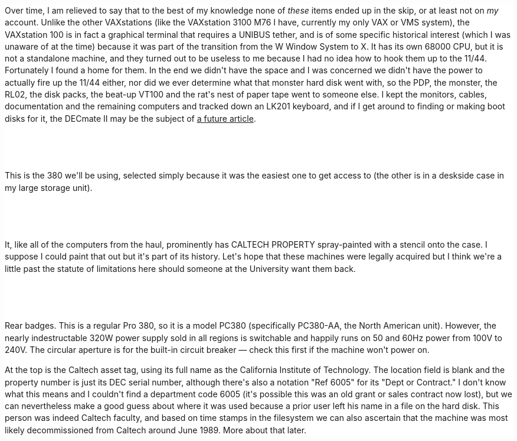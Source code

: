 Over time, I am relieved to say that to the best of my knowledge none of <em>these</em> items ended up in the skip, or at least not on <em>my</em> account. Unlike the other VAXstations (like the VAXstation 3100 M76 I have, currently my only VAX or VMS system), the VAXstation 100 is in fact a graphical terminal that requires a UNIBUS tether, and is of some specific historical interest (which I was unaware of at the time) because it was part of the transition from the W Window System to X. It has its own 68000 CPU, but it is not a standalone machine, and they turned out to be useless to me because I had no idea how to hook them up to the 11/44. Fortunately I found a home for them. In the end we didn't have the space and I was concerned we didn't have the power to actually fire up the 11/44 either, nor did we ever determine what that monster hard disk went with, so the PDP, the monster, the RL02, the disk packs, the beat-up VT100 and the rat's nest of paper tape went to someone else. I kept the monitors, cables, documentation and the remaining computers and tracked down an LK201 keyboard, and if I get around to finding or making boot disks for it, the DECmate II may be the subject of <a href="/search/label/decmate">a future article</a>.

<div class="separator" style="clear: both;"><a href="https://blogger.googleusercontent.com/img/b/R29vZ2xl/AVvXsEjjPY5MZVUMw4mCjRQnXE3RaTxro5sOnfZiyAzdNtTS-ufxu6sHdw2iP23mqurD6iAZ07XwuRJjJG-lr33w1HK8fMKhi5PCXrhIM9YCaBt7sSSA3GyQhSBaEKimjCxptLtuChdixUZ_CjODDdNsgO3XoQbPjU1vsdNPfX3tWHSghrivhF4b2peYAg3bqIs/s4080/PXL_20250307_164830302.jpg" style="display: block; padding: 1em 0; text-align: center; "><img alt="" border="0" width="320" data-original-height="3072" data-original-width="4080" src="https://blogger.googleusercontent.com/img/b/R29vZ2xl/AVvXsEjjPY5MZVUMw4mCjRQnXE3RaTxro5sOnfZiyAzdNtTS-ufxu6sHdw2iP23mqurD6iAZ07XwuRJjJG-lr33w1HK8fMKhi5PCXrhIM9YCaBt7sSSA3GyQhSBaEKimjCxptLtuChdixUZ_CjODDdNsgO3XoQbPjU1vsdNPfX3tWHSghrivhF4b2peYAg3bqIs/s320/PXL_20250307_164830302.jpg"/></a></div>

This is the 380 we'll be using, selected simply because it was the easiest one to get access to (the other is in a deskside case in my large storage unit). 

<div class="separator" style="clear: both;"><a href="https://blogger.googleusercontent.com/img/b/R29vZ2xl/AVvXsEhogWooeDxeQvKxpkPuA0Yu8VmZe23i0cSByJzhMQCqXbjMsNZoej6bqvU0C9PncyJLlNzBqWKcAo7F1FpPqJ_xO4_dFh2l1x4uF6J0VfV8LrDdSOCgAmJeYCo1a2TKl4G0tpvW82VPC4n-x21Ykgq34Lho118hwIz8IL3JIMANf-QybM1Vlnz2dFzHhp0/s4080/PXL_20250307_164618450.jpg" style="display: block; padding: 1em 0; text-align: center; "><img alt="" border="0" width="320" data-original-height="3072" data-original-width="4080" src="https://blogger.googleusercontent.com/img/b/R29vZ2xl/AVvXsEhogWooeDxeQvKxpkPuA0Yu8VmZe23i0cSByJzhMQCqXbjMsNZoej6bqvU0C9PncyJLlNzBqWKcAo7F1FpPqJ_xO4_dFh2l1x4uF6J0VfV8LrDdSOCgAmJeYCo1a2TKl4G0tpvW82VPC4n-x21Ykgq34Lho118hwIz8IL3JIMANf-QybM1Vlnz2dFzHhp0/s320/PXL_20250307_164618450.jpg"/></a></div>

It, like all of the computers from the haul, prominently has CALTECH PROPERTY spray-painted with a stencil onto the case. I suppose I could paint that out but it's part of its history. Let's hope that these machines were legally acquired but I think we're a little past the statute of limitations here should someone at the University want them back.

<div class="separator" style="clear: both;"><a href="https://blogger.googleusercontent.com/img/b/R29vZ2xl/AVvXsEiX0z7foYdLbUqUe0-C18p4F-dJOYNH7uk9xG1id-8xNiqTWhifjkBG67ZwFwVjH4cBNVmP0tZtMQCgOhwcs89yRr9zLa8eNp0a61P2D4wAtS1uXNGeCCABanesrWsz60FsmrjcYIkrRJ09DxKwHx_vZ67sliYmxtbPlGQk2F2vLJFU_RjNjTPA3H8zgOc/s4080/PXL_20250307_165242966.jpg" style="display: block; padding: 1em 0; text-align: center; "><img alt="" border="0" width="320" data-original-height="3072" data-original-width="4080" src="https://blogger.googleusercontent.com/img/b/R29vZ2xl/AVvXsEiX0z7foYdLbUqUe0-C18p4F-dJOYNH7uk9xG1id-8xNiqTWhifjkBG67ZwFwVjH4cBNVmP0tZtMQCgOhwcs89yRr9zLa8eNp0a61P2D4wAtS1uXNGeCCABanesrWsz60FsmrjcYIkrRJ09DxKwHx_vZ67sliYmxtbPlGQk2F2vLJFU_RjNjTPA3H8zgOc/s320/PXL_20250307_165242966.jpg"/></a></div>

Rear badges. This is a regular Pro 380, so it is a model PC380 (specifically PC380-AA, the North American unit). However, the nearly indestructable 320W power supply sold in all regions is switchable and happily runs on 50 and 60Hz power from 100V to 240V. The circular aperture is for the built-in circuit breaker &mdash; check this first if the machine won't power on.
<p>
At the top is the Caltech asset tag, using its full name as the California Institute of Technology. The location field is blank and the property number is just its DEC serial number, although there's also a notation "Ref 6005" for its "Dept or Contract." I don't know what this means and I couldn't find a department code 6005 (it's possible this was an old grant or sales contract now lost), but we can nevertheless make a good guess about where it was used because a prior user left his name in a file on the hard disk. This person was indeed Caltech faculty, and based on time stamps in the filesystem we can also ascertain that the machine was most likely decommissioned from Caltech around June 1989. More about that later.
